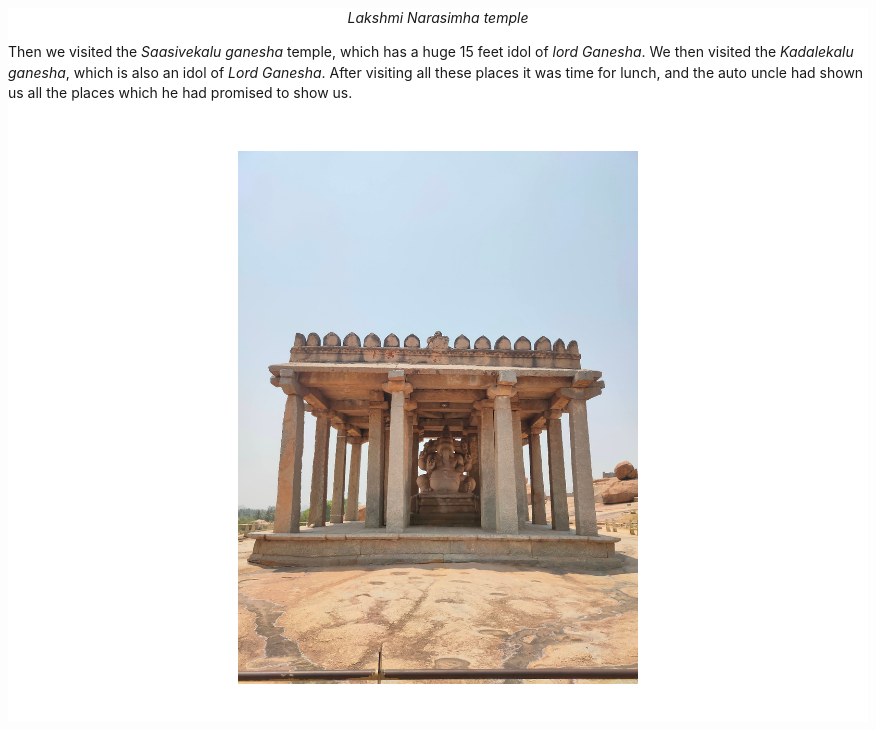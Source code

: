 <center><em>Lakshmi Narasimha temple</em></center>

Then we visited the _Saasivekalu ganesha_ temple, which has a huge 15 feet idol of _lord Ganesha_. We then visited the _Kadalekalu ganesha_, which is also an idol of _Lord Ganesha_. After visiting all these places it was time for lunch, and the auto uncle had shown us all the places which he had promised to show us.

<center><img src="/img/post12/09.jpeg" alt=" " title=" " height = "600 px" width = "400 px" ></center>
